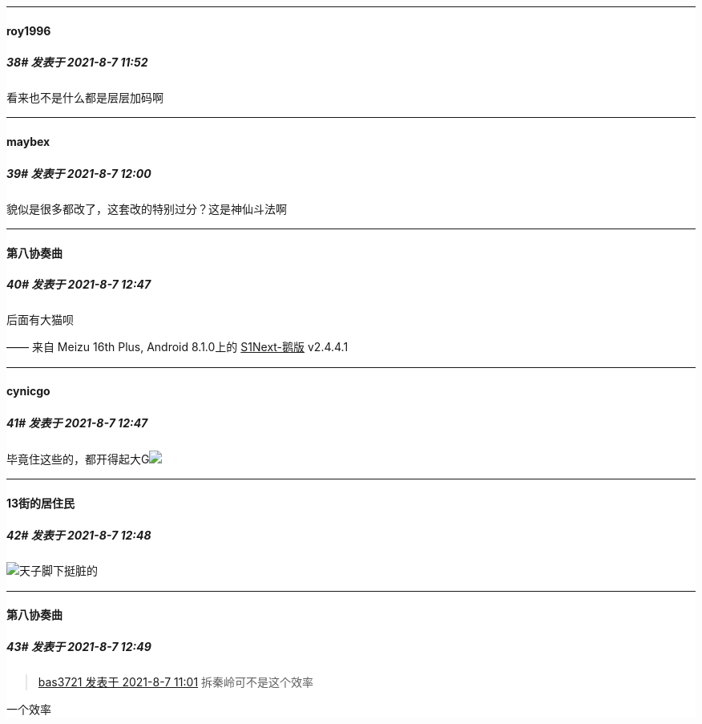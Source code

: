 
*****

####  roy1996  
##### 38#       发表于 2021-8-7 11:52


看来也不是什么都是层层加码啊


*****

####  maybex  
##### 39#       发表于 2021-8-7 12:00


貌似是很多都改了，这套改的特别过分？这是神仙斗法啊


*****

####  第八协奏曲  
##### 40#       发表于 2021-8-7 12:47


后面有大猫呗

—— 来自 Meizu 16th Plus, Android 8.1.0上的 [S1Next-鹅版](https://github.com/ykrank/S1-Next/releases) v2.4.4.1


*****

####  cynicgo  
##### 41#       发表于 2021-8-7 12:47


毕竟住这些的，都开得起大G<img src="https://static.saraba1st.com/image/smiley/face2017/012.png" referrerpolicy="no-referrer">


*****

####  13街的居住民  
##### 42#       发表于 2021-8-7 12:48


<img src="https://static.saraba1st.com/image/smiley/face2017/033.png" referrerpolicy="no-referrer">天子脚下挺脏的


*****

####  第八协奏曲  
##### 43#       发表于 2021-8-7 12:49


<blockquote><a href="httphttps://bbs.saraba1st.com/2b/forum.php?mod=redirect&amp;goto=findpost&amp;pid=52272699&amp;ptid=2019506" target="_blank">bas3721 发表于 2021-8-7 11:01</a>
拆秦岭可不是这个效率</blockquote>
一个效率
